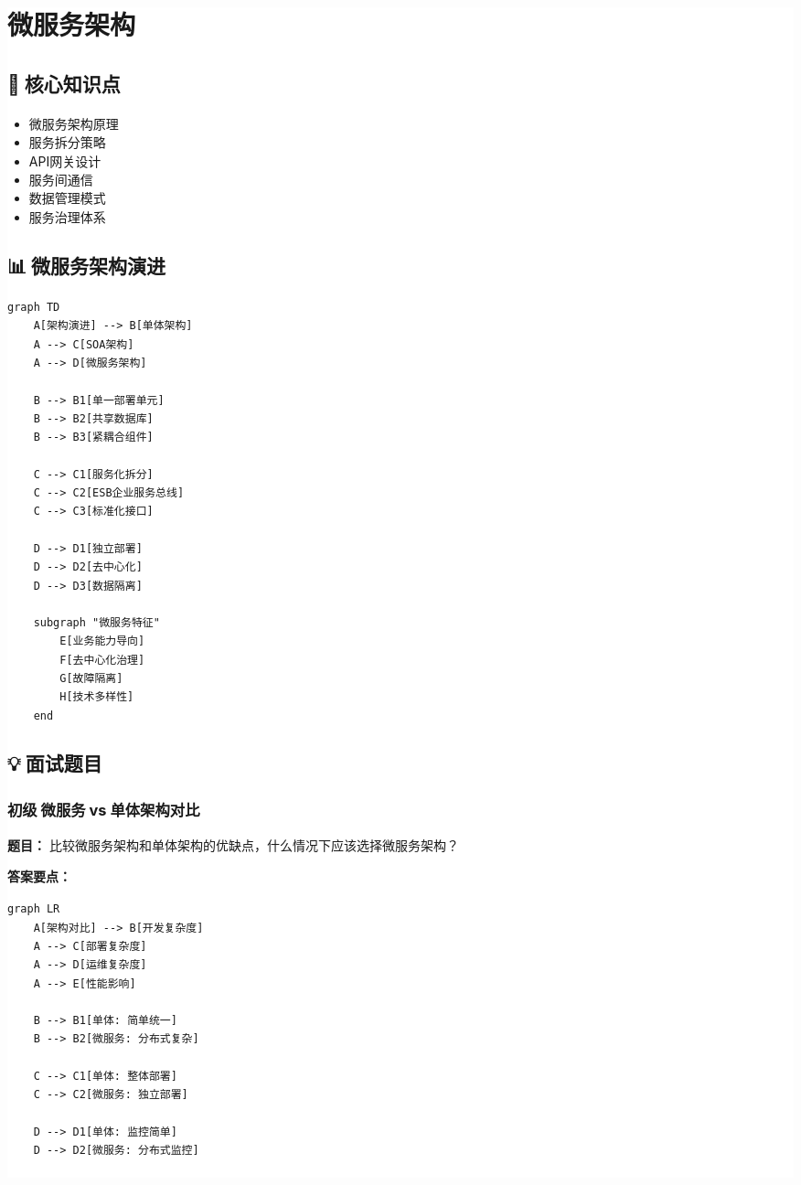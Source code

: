 # 微服务架构

## 🎯 核心知识点

- 微服务架构原理
- 服务拆分策略
- API网关设计
- 服务间通信
- 数据管理模式
- 服务治理体系

## 📊 微服务架构演进

```mermaid
graph TD
    A[架构演进] --> B[单体架构]
    A --> C[SOA架构]
    A --> D[微服务架构]
    
    B --> B1[单一部署单元]
    B --> B2[共享数据库]
    B --> B3[紧耦合组件]
    
    C --> C1[服务化拆分]
    C --> C2[ESB企业服务总线]
    C --> C3[标准化接口]
    
    D --> D1[独立部署]
    D --> D2[去中心化]
    D --> D3[数据隔离]
    
    subgraph "微服务特征"
        E[业务能力导向]
        F[去中心化治理]
        G[故障隔离]
        H[技术多样性]
    end
```

## 💡 面试题目

### **初级** 微服务 vs 单体架构对比
**题目：** 比较微服务架构和单体架构的优缺点，什么情况下应该选择微服务架构？

**答案要点：**

```mermaid
graph LR
    A[架构对比] --> B[开发复杂度]
    A --> C[部署复杂度]
    A --> D[运维复杂度]
    A --> E[性能影响]
    
    B --> B1[单体: 简单统一]
    B --> B2[微服务: 分布式复杂]
    
    C --> C1[单体: 整体部署]
    C --> C2[微服务: 独立部署]
    
    D --> D1[单体: 监控简单]
    D --> D2[微服务: 分布式监控]
    
```